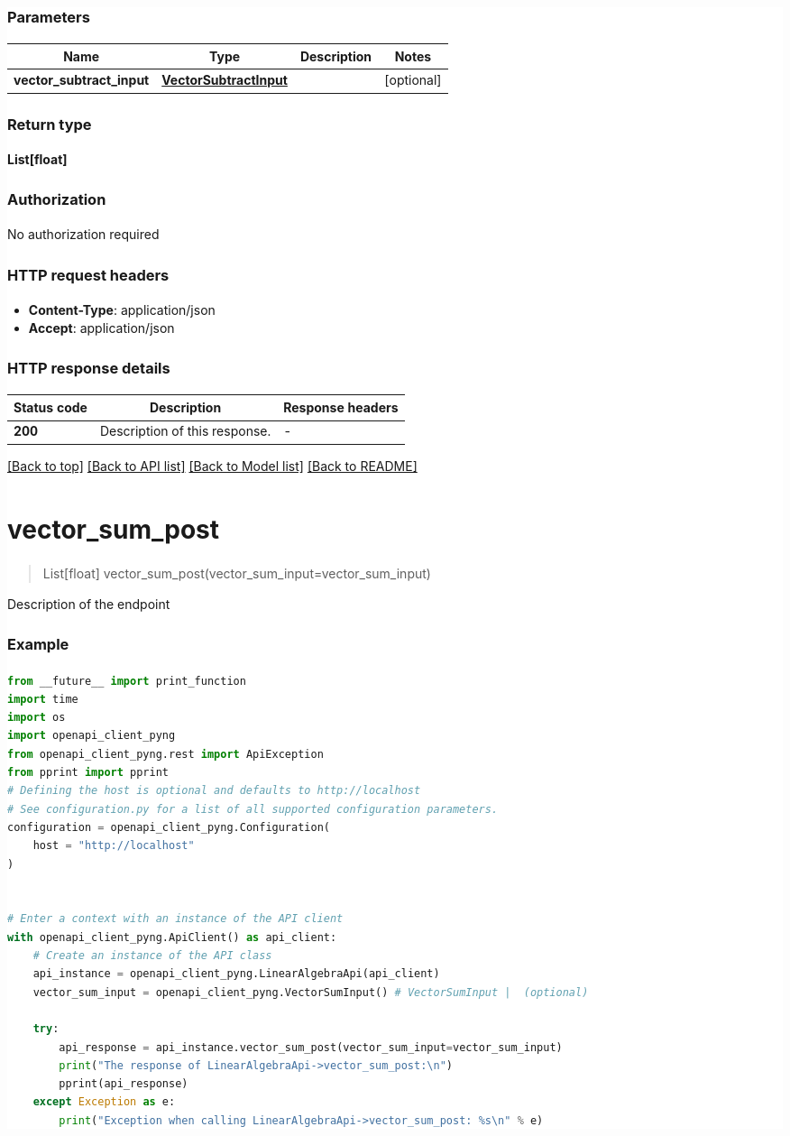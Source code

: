 
### Parameters

Name | Type | Description  | Notes
------------- | ------------- | ------------- | -------------
 **vector_subtract_input** | [**VectorSubtractInput**](VectorSubtractInput.md)|  | [optional] 

### Return type

**List[float]**

### Authorization

No authorization required

### HTTP request headers

 - **Content-Type**: application/json
 - **Accept**: application/json

### HTTP response details
| Status code | Description | Response headers |
|-------------|-------------|------------------|
**200** | Description of this response. |  -  |

[[Back to top]](#) [[Back to API list]](../README.md#documentation-for-api-endpoints) [[Back to Model list]](../README.md#documentation-for-models) [[Back to README]](../README.md)

# **vector_sum_post**
> List[float] vector_sum_post(vector_sum_input=vector_sum_input)



Description of the endpoint

### Example

```python
from __future__ import print_function
import time
import os
import openapi_client_pyng
from openapi_client_pyng.rest import ApiException
from pprint import pprint
# Defining the host is optional and defaults to http://localhost
# See configuration.py for a list of all supported configuration parameters.
configuration = openapi_client_pyng.Configuration(
    host = "http://localhost"
)


# Enter a context with an instance of the API client
with openapi_client_pyng.ApiClient() as api_client:
    # Create an instance of the API class
    api_instance = openapi_client_pyng.LinearAlgebraApi(api_client)
    vector_sum_input = openapi_client_pyng.VectorSumInput() # VectorSumInput |  (optional)

    try:
        api_response = api_instance.vector_sum_post(vector_sum_input=vector_sum_input)
        print("The response of LinearAlgebraApi->vector_sum_post:\n")
        pprint(api_response)
    except Exception as e:
        print("Exception when calling LinearAlgebraApi->vector_sum_post: %s\n" % e)
```
